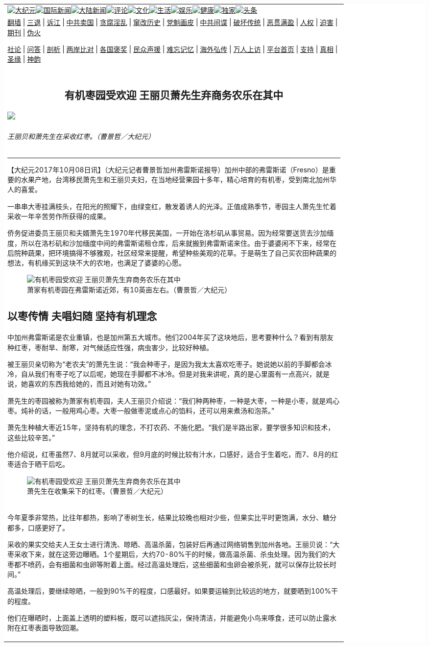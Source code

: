 <a name="1" id="1" target="_blank"></a><span id="1"></span>  <table align=center border="0"><tr><td colspan="2" valign=TOP><a href="/gb/nsc413.md#1"><img src="https://raw.githubusercontent.com/prrxzi381/www/master/t/djy/1.jpg" title="大纪元"></a><a href="/gb/n24hr.md#1"><img src="https://raw.githubusercontent.com/prrxzi381/www/master/t/djy/3.jpg" title="国际新闻"></a><a href="/gb/nsc413.md#1"><img src="https://raw.githubusercontent.com/prrxzi381/www/master/t/djy/4.jpg" title="大陆新闻"></a><a href="/gb/news392.md#1"><img src="https://raw.githubusercontent.com/prrxzi381/www/master/t/djy/5.jpg" title="评论"></a><a href="/gb/news2007.md#1"><img src="https://raw.githubusercontent.com/prrxzi381/www/master/t/djy/6.jpg" title="文化"></a><a href="/gb/news2008.md#1"><img src="https://raw.githubusercontent.com/prrxzi381/www/master/t/djy/7.jpg" title="生活"></a><a href="/gb/ncyule.md#1"><img src="https://raw.githubusercontent.com/prrxzi381/www/master/t/djy/8.jpg" title="娱乐"></a><a href="/gb/nsc1002.md#1"><img src="https://raw.githubusercontent.com/prrxzi381/www/master/t/djy/9.jpg" title="健康"><a href="/gb/nf6092.md#1"><img src="https://raw.githubusercontent.com/prrxzi381/www/master/t/djy/10a.jpg" title="独家"></a><a href="/gb/nf4514.md#1"><img src="https://raw.githubusercontent.com/prrxzi381/www/master/t/djy/12a.jpg" title="头条"></a></td></tr>  <tr><td colspan="2" valign=TOP><a target="_blank" href="https://github.com/bannedbook/fanqiang/wiki">翻墙</a> | <a target="_blank" href="/gb/nf5657.md#1">三退</a> | <a target="_blank" href="/gb/nf6124.md#1">诉江</a> | <a target="_blank" href="/gb/nf1176117.md#1">中共卖国</a> | <a target="_blank" href="/gb/nf5773.md#1">贪腐淫乱</a> | <a target="_blank" href="/gb/nf1176115.md#1">窜改历史</a> | <a target="_blank" href="/gb/nf1176107.md#1">党魁画皮</a> | <a target="_blank" href="/gb/nf1320400.md#1">中共间谍</a> | <a target="_blank" href="/gb/nf1176114.md#1">破坏传统</a> | <a target="_blank" href="https://github.com/fqnews/ntdtv/blob/master/gb/prog447_1.md#1">恶贯满盈</a> | <a target="_blank" href="/gb/ncid278.md#1">人权</a> | <a target="_blank" href="/gb/nf1176111.md#1">迫害</a> | <a target="_blank" href="https://gitlab.com/szzdlab/mh-qikan/blob/master/README.md#1">期刊</a> | <a target="_blank" href="/gb/nf5562.md#1">伪火</a></p>
<p><a target="_blank" href="/gb/9p.md#1">社论</a> | <a target="_blank" href="/gb/nf4378.md#1">问答</a> | <a target="_blank" href="/gb/nf5792.md#1">剖析</a> | <a target="_blank" href="/gb/nf5735.md#1">两岸比对</a> | <a target="_blank" href="/gb/nf6119.md#1">各国褒奖</a> | <a target="_blank" href="/gb/nf6120.md#1">民众声援</a> | <a target="_blank" href="/gb/nf1188594.md#1">难忘记忆</a> | <a target="_blank" href="/gb/nf3180.md#1">海外弘传</a> | <a target="_blank" href="/gb/nf5410.md#1">万人上访</a> | <a target="_blank" href="https://github.com/bannedbook/fanqiang/wiki">平台首页</a> | <a target="_blank" href="/gb/nf4386.md#1">支持</a> | <a target="_blank" href="/gb/nf4389.md#1">真相</a> | <a target="_blank" href="/gb/nf5790.md#1">圣缘</a> | <a target="_blank" href="/gb/nf4786.md#1">神韵</a></td></tr>  <tr><td valign=TOP width="626"><h2 align=center>有机枣园受欢迎 王丽贝萧先生弃商务农乐在其中</h2>  <img width="600" src="https://i.epochtimes.com/assets/uploads/2017/10/1710090325331567-600x400.jpg" />  <h6>王丽贝和萧先生在采收红枣。（曹景哲／大纪元）  </h6>  <hr>  	<p>【大纪元2017年10月08日讯】（大纪元记者曹景哲加州<ahref="/gb/tag/%E5%BC%97%E9%9B%B7%E6%96%AF%E8%AF%BA.md#1">弗雷斯诺</a>报导）加州中部的弗雷斯诺（Fresno）是重要的水果产地，台湾移民萧先生和<ahref="/gb/tag/%E7%8E%8B%E4%B8%BD%E8%B4%9D.md#1">王丽贝</a>夫妇，在当地经营果园十多年，精心培育的有机枣，受到南北加州华人的喜爱。</p>
  <p>一串串大枣挂满枝头，在阳光的照耀下，由绿变红，散发着诱人的光泽。正值成熟季节，<ahref="/gb/tag/%E6%9E%A3%E5%9B%AD.md#1">枣园</a>主人萧先生忙着采收一年辛苦劳作所获得的成果。</p>
  <p>侨务促进委员<ahref="/gb/tag/%E7%8E%8B%E4%B8%BD%E8%B4%9D.md#1">王丽贝</a>和夫婿萧先生1970年代移民美国，一开始在洛杉矶从事贸易。因为经常要送货去沙加缅度，所以在洛杉矶和沙加缅度中间的<ahref="/gb/tag/%E5%BC%97%E9%9B%B7%E6%96%AF%E8%AF%BA.md#1">弗雷斯诺</a>租仓库，后来就搬到弗雷斯诺来住。由于婆婆闲不下来，经常在后院种蔬果，把环境搞得不够雅观，社区经常来提醒，希望种些美观的花草。于是萌生了自己买农田种蔬果的想法，有机缘买到这块不大的农地，也满足了婆婆的心愿。<br />  <figure id="attachment_9714201" style="width: 600px" class="wp-caption aligncenter"><ahref="https://i.epochtimes.com/assets/uploads/2017/10/1710090325271567.jpg"><img class="size-large wp-image-9714201" src="https://i.epochtimes.com/assets/uploads/2017/10/1710090325271567-600x400.jpg" alt="有机枣园受欢迎 王丽贝萧先生弃商务农乐在其中" title="有机枣园受欢迎 王丽贝萧先生弃商务农乐在其中" width="450" b="300" /></a><figcaption class="wp-caption-text">萧家有机<ahref="/gb/tag/%E6%9E%A3%E5%9B%AD.md#1">枣园</a>在弗雷斯诺近郊，有10英亩左右。（曹景哲／大纪元）</figcaption></figure></p>
  <h2>以枣传情 夫唱妇随 坚持有机理念</h2>  <p>中加州弗雷斯诺是农业重镇，也是加州第五大城市。他们2004年买了这块地后，思考要种什么？看到有朋友种红枣，枣耐旱、耐寒，对气候适应性强，病虫害少，比较好种植。</p>
  <p>被王丽贝亲切称为“老农夫”的萧先生说：“我会种枣子，是因为我太太喜欢吃枣子。她说她以前的手脚都会冰冷，自从我们有枣子吃了以后呢，她现在手脚都不冰冷。但是对我来讲呢，真的是心里面有一点高兴，就是说，她喜欢的东西我给她的，而且对她有功效。”</p>
  <p>萧先生的枣园被称为萧家<ahref="/gb/tag/%E6%9C%89%E6%9C%BA%E6%9E%A3%E5%9B%AD.md#1">有机枣园</a>，夫人王丽贝介绍说：“我们种两种枣，一种是大枣，一种是小枣，就是鸡心枣。炖补的话，一般用鸡心枣。大枣一般做枣泥或点心的馅料，还可以用来煮汤和泡茶。”</p>
  <p>萧先生种植大枣近15年，坚持有机的理念，不打农药、不施化肥。“我们是半路出家，要学很多知识和技术，这些比较辛苦。”</p>
  <p>他介绍说，红枣虽然7、8月就可以采收，但9月底的时候比较有汁水，口感好，适合于生着吃，而7、8月的红枣适合于晒干后吃。<br />  <figure id="attachment_9714202" style="width: 600px" class="wp-caption aligncenter"><ahref="https://i.epochtimes.com/assets/uploads/2017/10/1710090325361567.jpg"><img class="size-large wp-image-9714202" src="https://i.epochtimes.com/assets/uploads/2017/10/1710090325361567-600x900.jpg" alt="有机枣园受欢迎 王丽贝萧先生弃商务农乐在其中" title="有机枣园受欢迎 王丽贝萧先生弃商务农乐在其中" width="300" b="450" /></a><figcaption class="wp-caption-text">萧先生在收集采下的红枣。（曹景哲／大纪元）</figcaption></figure><br />  今年夏季非常热，比往年都热，影响了枣树生长，结果比较晚也相对少些，但果实比平时更饱满，水分、糖分都多，口感更好了。</p>
  <p>采收的果实交给夫人王女士进行清洗、晾晒、高温杀菌，包装好后再通过网络销售到加州各地。王丽贝说：“大枣采收下来，就在这旁边曝晒。1个星期后，大约70-80%干的时候，做高温杀菌、杀虫处理。因为我们的大枣都不喷药，会有细菌和虫卵等附着上面。经过高温处理后，这些细菌和虫卵会被杀死，就可以保存比较长时间。”</p>
  <p>高温处理后，要继续晾晒，一般到90%干的程度，口感最好。如果要运输到比较远的地方，就要晒到100%干的程度。</p>
  <p>他们在曝晒时，上面盖上透明的塑料板，既可以遮挡灰尘，保持清洁，并能避免小鸟来啄食，还可以防止露水附在红枣表面导致回潮。</p>